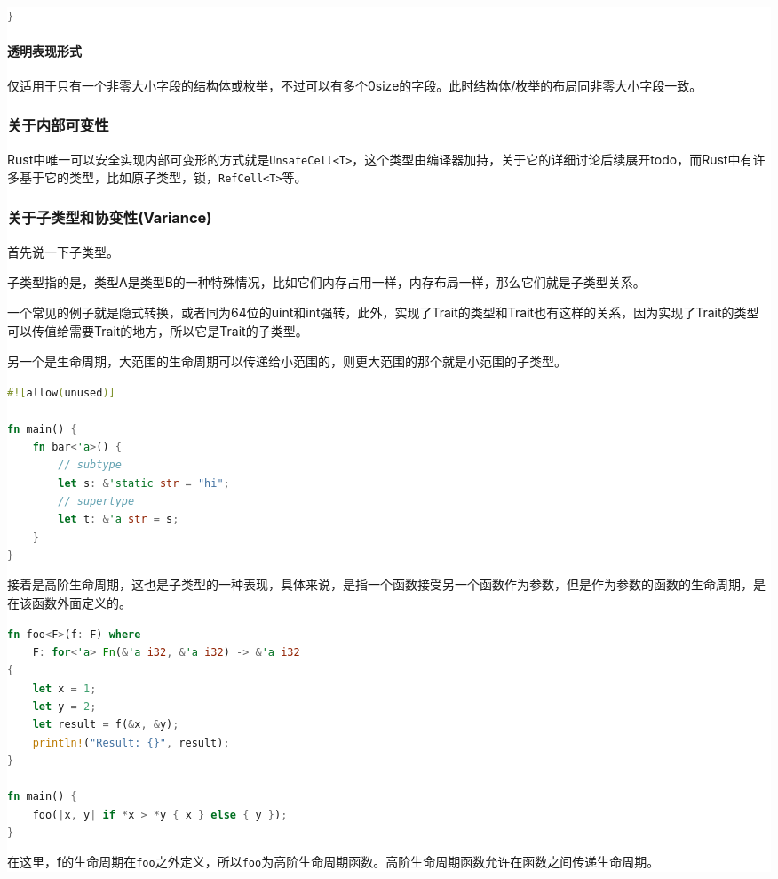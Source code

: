 ``` rust
}
```



#### 透明表现形式

仅适用于只有一个非零大小字段的结构体或枚举，不过可以有多个0size的字段。此时结构体/枚举的布局同非零大小字段一致。

### 关于内部可变性

Rust中唯一可以安全实现内部可变形的方式就是`UnsafeCell<T>`，这个类型由编译器加持，关于它的详细讨论后续展开todo，而Rust中有许多基于它的类型，比如原子类型，锁，`RefCell<T>`等。

### 关于子类型和协变性(Variance)

首先说一下子类型。

子类型指的是，类型A是类型B的一种特殊情况，比如它们内存占用一样，内存布局一样，那么它们就是子类型关系。

一个常见的例子就是隐式转换，或者同为64位的uint和int强转，此外，实现了Trait的类型和Trait也有这样的关系，因为实现了Trait的类型可以传值给需要Trait的地方，所以它是Trait的子类型。

另一个是生命周期，大范围的生命周期可以传递给小范围的，则更大范围的那个就是小范围的子类型。

``` rust
#![allow(unused)]

fn main() {
    fn bar<'a>() {
        // subtype
        let s: &'static str = "hi";
        // supertype
        let t: &'a str = s;
    }
}
```

接着是高阶生命周期，这也是子类型的一种表现，具体来说，是指一个函数接受另一个函数作为参数，但是作为参数的函数的生命周期，是在该函数外面定义的。

``` rust
fn foo<F>(f: F) where
    F: for<'a> Fn(&'a i32, &'a i32) -> &'a i32
{
    let x = 1;
    let y = 2;
    let result = f(&x, &y);
    println!("Result: {}", result);
}

fn main() {
    foo(|x, y| if *x > *y { x } else { y });
}
```

在这里，f的生命周期在`foo`之外定义，所以`foo`为高阶生命周期函数。高阶生命周期函数允许在函数之间传递生命周期。
